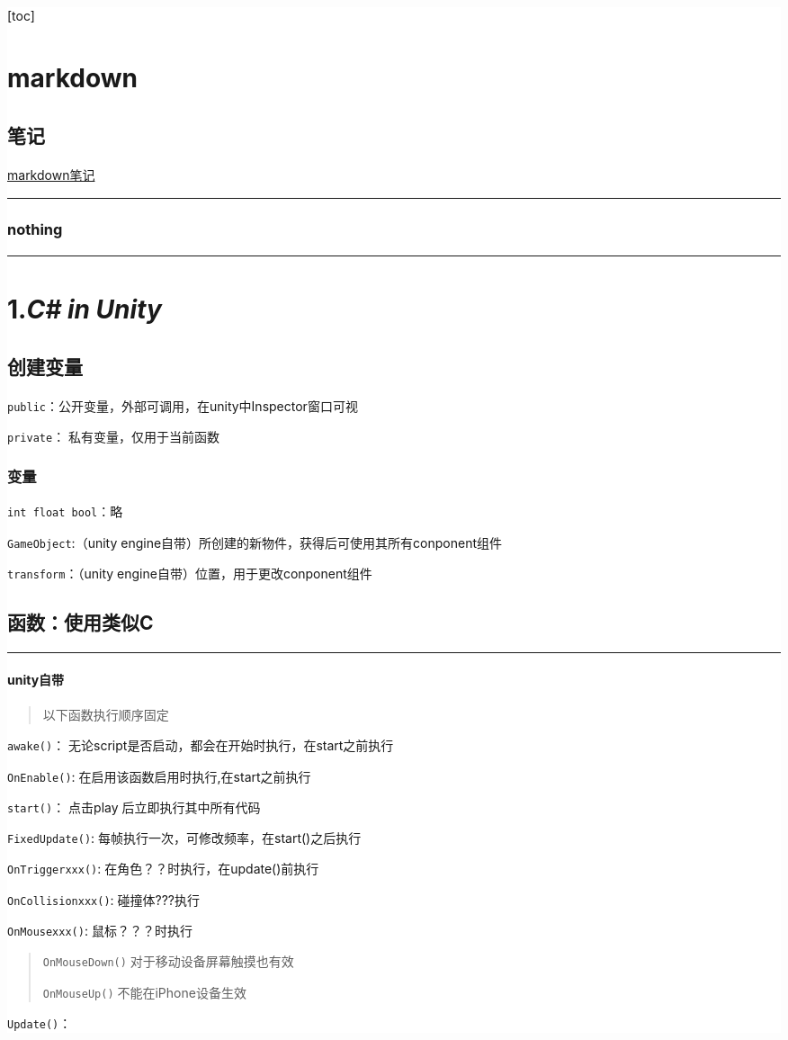 [^_^]: # (HELLO!)

[toc]


# markdown
## 笔记
[markdown笔记](https://breezeshane.github.io/BlogBuildingAndUsing/Markdown%E8%AF%AD%E6%B3%95%E6%9D%82%E8%AE%B0/ "title?")

___

### nothing

---




# 1.*C# in Unity*

## 创建变量
`public`：公开变量，外部可调用，在unity中Inspector窗口可视

`private`： 私有变量，仅用于当前函数

### 变量
```int float bool```：略

`GameObject`:（unity engine自带）所创建的新物件，获得后可使用其所有conponent组件

`transform`：（unity engine自带）位置，用于更改conponent组件

## 函数：使用类似C
---
#### unity自带
>以下函数执行顺序固定

`awake()`：
无论script是否启动，都会在开始时执行，在start之前执行

`OnEnable()`:
在启用该函数启用时执行,在start之前执行

`start()`：
点击play 后立即执行其中所有代码

`FixedUpdate()`:
每帧执行一次，可修改频率，在start()之后执行

`OnTriggerxxx()`:
在角色？？时执行，在update()前执行

`OnCollisionxxx()`:
碰撞体???执行

`OnMousexxx()`:
鼠标？？？时执行
>`OnMouseDown()` 对于移动设备屏幕触摸也有效
>
>`OnMouseUp()` 不能在iPhone设备生效

`Update()`：
```
